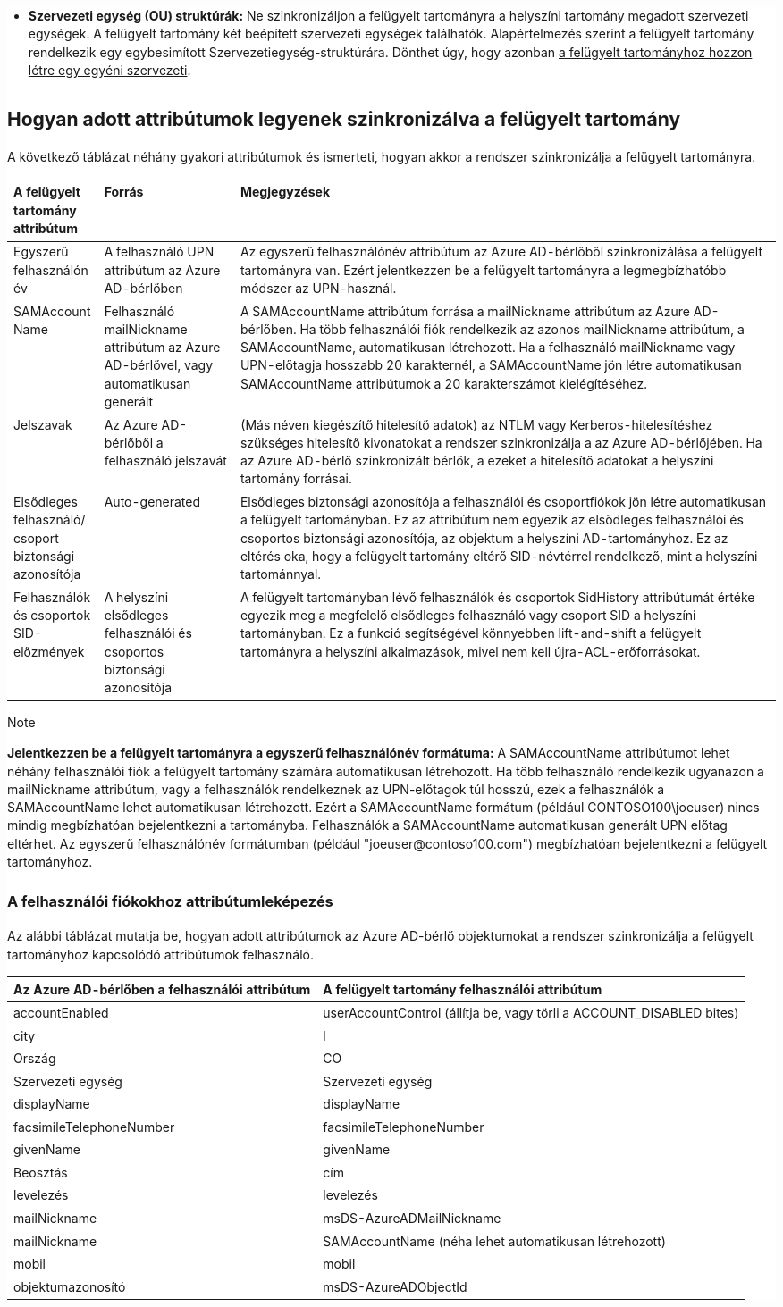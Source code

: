 * **Szervezeti egység (OU) struktúrák:** Ne szinkronizáljon a felügyelt tartományra a helyszíni tartomány megadott szervezeti egységek. A felügyelt tartomány két beépített szervezeti egységek találhatók. Alapértelmezés szerint a felügyelt tartomány rendelkezik egy egybesimított Szervezetiegység-struktúrára. Dönthet úgy, hogy azonban [a felügyelt tartományhoz hozzon létre egy egyéni szervezeti](active-directory-ds-admin-guide-create-ou.md).

## <a name="how-specific-attributes-are-synchronized-to-your-managed-domain"></a>Hogyan adott attribútumok legyenek szinkronizálva a felügyelt tartomány
A következő táblázat néhány gyakori attribútumok és ismerteti, hogyan akkor a rendszer szinkronizálja a felügyelt tartományra.

| A felügyelt tartomány attribútum | Forrás | Megjegyzések |
|:--- |:--- |:--- |
| Egyszerű felhasználónév |A felhasználó UPN attribútum az Azure AD-bérlőben |Az egyszerű felhasználónév attribútum az Azure AD-bérlőből szinkronizálása a felügyelt tartományra van. Ezért jelentkezzen be a felügyelt tartományra a legmegbízhatóbb módszer az UPN-használ. |
| SAMAccountName |Felhasználó mailNickname attribútum az Azure AD-bérlővel, vagy automatikusan generált |A SAMAccountName attribútum forrása a mailNickname attribútum az Azure AD-bérlőben. Ha több felhasználói fiók rendelkezik az azonos mailNickname attribútum, a SAMAccountName, automatikusan létrehozott. Ha a felhasználó mailNickname vagy UPN-előtagja hosszabb 20 karakternél, a SAMAccountName jön létre automatikusan SAMAccountName attribútumok a 20 karakterszámot kielégítéséhez. |
| Jelszavak |Az Azure AD-bérlőből a felhasználó jelszavát |(Más néven kiegészítő hitelesítő adatok) az NTLM vagy Kerberos-hitelesítéshez szükséges hitelesítő kivonatokat a rendszer szinkronizálja a az Azure AD-bérlőjében. Ha az Azure AD-bérlő szinkronizált bérlők, a ezeket a hitelesítő adatokat a helyszíni tartomány forrásai. |
| Elsődleges felhasználó/csoport biztonsági azonosítója |Auto-generated |Elsődleges biztonsági azonosítója a felhasználói és csoportfiókok jön létre automatikusan a felügyelt tartományban. Ez az attribútum nem egyezik az elsődleges felhasználói és csoportos biztonsági azonosítója, az objektum a helyszíni AD-tartományhoz. Ez az eltérés oka, hogy a felügyelt tartomány eltérő SID-névtérrel rendelkező, mint a helyszíni tartománnyal. |
| Felhasználók és csoportok SID-előzmények |A helyszíni elsődleges felhasználói és csoportos biztonsági azonosítója |A felügyelt tartományban lévő felhasználók és csoportok SidHistory attribútumát értéke egyezik meg a megfelelő elsődleges felhasználó vagy csoport SID a helyszíni tartományban. Ez a funkció segítségével könnyebben lift-and-shift a felügyelt tartományra a helyszíni alkalmazások, mivel nem kell újra-ACL-erőforrásokat. |

> [!NOTE]
> **Jelentkezzen be a felügyelt tartományra a egyszerű felhasználónév formátuma:** A SAMAccountName attribútumot lehet néhány felhasználói fiók a felügyelt tartomány számára automatikusan létrehozott. Ha több felhasználó rendelkezik ugyanazon a mailNickname attribútum, vagy a felhasználók rendelkeznek az UPN-előtagok túl hosszú, ezek a felhasználók a SAMAccountName lehet automatikusan létrehozott. Ezért a SAMAccountName formátum (például CONTOSO100\joeuser) nincs mindig megbízhatóan bejelentkezni a tartományba. Felhasználók a SAMAccountName automatikusan generált UPN előtag eltérhet. Az egyszerű felhasználónév formátumban (például "joeuser@contoso100.com") megbízhatóan bejelentkezni a felügyelt tartományhoz.
>
>

### <a name="attribute-mapping-for-user-accounts"></a>A felhasználói fiókokhoz attribútumleképezés
Az alábbi táblázat mutatja be, hogyan adott attribútumok az Azure AD-bérlő objektumokat a rendszer szinkronizálja a felügyelt tartományhoz kapcsolódó attribútumok felhasználó.

| Az Azure AD-bérlőben a felhasználói attribútum | A felügyelt tartomány felhasználói attribútum |
|:--- |:--- |
| accountEnabled |userAccountControl (állítja be, vagy törli a ACCOUNT_DISABLED bites) |
| city |l |
| Ország |CO |
| Szervezeti egység |Szervezeti egység |
| displayName |displayName |
| facsimileTelephoneNumber |facsimileTelephoneNumber |
| givenName |givenName |
| Beosztás |cím |
| levelezés |levelezés |
| mailNickname |msDS-AzureADMailNickname |
| mailNickname |SAMAccountName (néha lehet automatikusan létrehozott) |
| mobil |mobil |
| objektumazonosító |msDS-AzureADObjectId |
